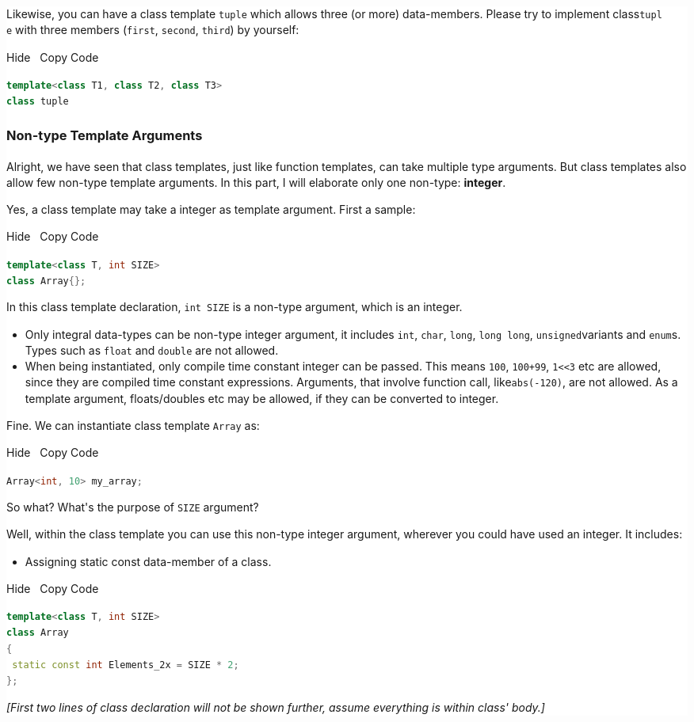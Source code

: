 Likewise, you can have a class template `tuple` which allows three \(or more\) data\-members. Please try to implement class`tuple` with three members \(`first`, `second`, `third`\) by yourself:

Hide   Copy Code

```C++
template<class T1, class T2, class T3>
class tuple
```

### Non\-type Template Arguments

Alright, we have seen that class templates, just like function templates, can take multiple type arguments. But class templates also allow few non\-type template arguments. In this part, I will elaborate only one non\-type: **integer**.

Yes, a class template may take a integer as template argument. First a sample:

Hide   Copy Code

```C++
template<class T, int SIZE>
class Array{};
```

In this class template declaration, `int SIZE` is a non\-type argument, which is an integer.

- Only integral data\-types can be non\-type integer argument, it includes `int`, `char`, `long`, `long long`, `unsigned`variants and `enum`s. Types such as `float` and `double` are not allowed.
- When being instantiated, only compile time constant integer can be passed. This means `100`, `100+99`, `1<<3` etc are allowed, since they are compiled time constant expressions. Arguments, that involve function call, like`abs(-120)`, are not allowed.
    As a template argument, floats/doubles etc may be allowed, if they can be converted to integer.

Fine. We can instantiate class template `Array` as:

Hide   Copy Code

```C++
Array<int, 10> my_array;
```

So what? What's the purpose of `SIZE` argument?

Well, within the class template you can use this non\-type integer argument, wherever you could have used an integer. It includes:

- Assigning static const data\-member of a class.

Hide   Copy Code

```C++
template<class T, int SIZE>
class Array
{
 static const int Elements_2x = SIZE * 2; 
};
```

_\[First two lines of class declaration will not be shown further, assume everything is within class' body.\]_
